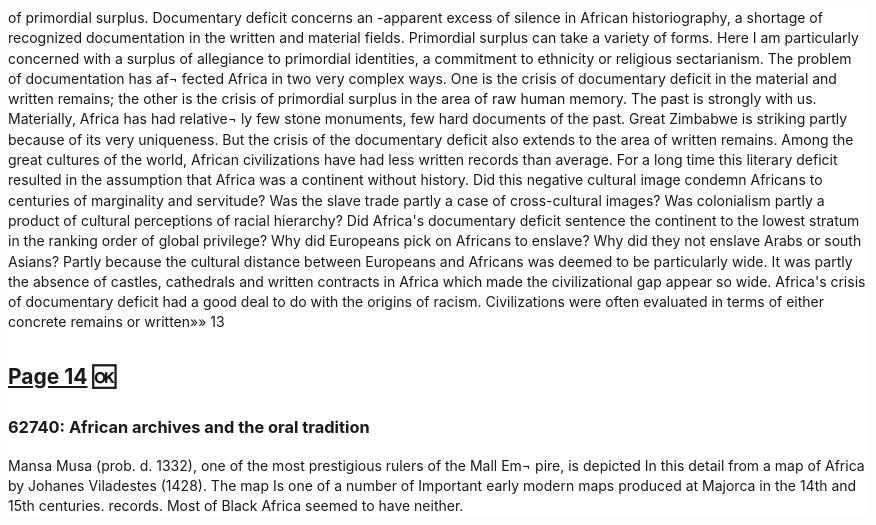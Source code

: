 of primordial surplus. Documentary deficit
concerns an -apparent excess of silence in
African historiography, a shortage of
recognized documentation in the written
and material fields.
Primordial surplus can take a variety of
forms. Here I am particularly concerned
with a surplus of allegiance to primordial
identities, a commitment to ethnicity or
religious sectarianism.
The problem of documentation has af¬
fected Africa in two very complex ways.
One is the crisis of documentary deficit in
the material and written remains; the other
is the crisis of primordial surplus in the area
of raw human memory. The past is strongly
with us. Materially, Africa has had relative¬
ly few stone monuments, few hard
documents of the past. Great Zimbabwe is
striking partly because of its very
uniqueness.
But the crisis of the documentary deficit
also extends to the area of written remains.
Among the great cultures of the world,
African civilizations have had less written
records than average. For a long time this
literary deficit resulted in the assumption
that Africa was a continent without history.
Did this negative cultural image condemn
Africans to centuries of marginality and
servitude? Was the slave trade partly a case
of cross-cultural images? Was colonialism
partly a product of cultural perceptions of
racial hierarchy? Did Africa's documentary
deficit sentence the continent to the lowest
stratum in the ranking order of global
privilege?
Why did Europeans pick on Africans to
enslave? Why did they not enslave Arabs or
south Asians? Partly because the cultural
distance between Europeans and Africans
was deemed to be particularly wide. It was
partly the absence of castles, cathedrals and
written contracts in Africa which made the
civilizational gap appear so wide.
Africa's crisis of documentary deficit had
a good deal to do with the origins of racism.
Civilizations were often evaluated in terms
of either concrete remains or written»»
13
## [Page 14](https://demo.humlab.umu.se/courier/062882engo.pdf#page=14) 🆗
### 62740: African archives and the oral tradition
Mansa Musa (prob. d. 1332), one of the
most prestigious rulers of the Mall Em¬
pire, is depicted In this detail from a map
of Africa by Johanes Viladestes (1428).
The map Is one of a number of Important
early modern maps produced at Majorca
in the 14th and 15th centuries.
records. Most of Black Africa seemed to
have neither.